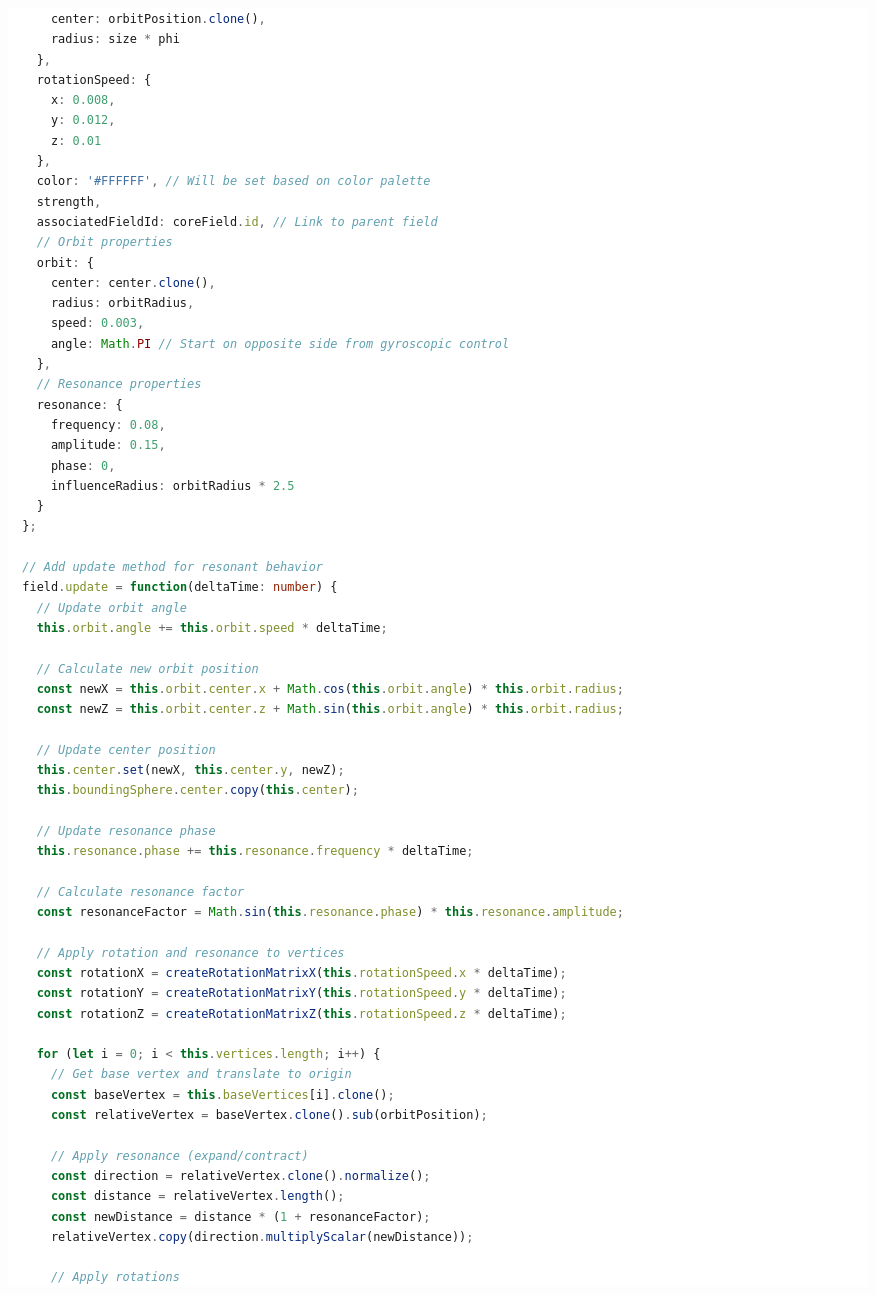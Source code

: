 ```typescript
      center: orbitPosition.clone(),
      radius: size * phi
    },
    rotationSpeed: {
      x: 0.008,
      y: 0.012,
      z: 0.01
    },
    color: '#FFFFFF', // Will be set based on color palette
    strength,
    associatedFieldId: coreField.id, // Link to parent field
    // Orbit properties
    orbit: {
      center: center.clone(),
      radius: orbitRadius,
      speed: 0.003,
      angle: Math.PI // Start on opposite side from gyroscopic control
    },
    // Resonance properties
    resonance: {
      frequency: 0.08,
      amplitude: 0.15,
      phase: 0,
      influenceRadius: orbitRadius * 2.5
    }
  };

  // Add update method for resonant behavior
  field.update = function(deltaTime: number) {
    // Update orbit angle
    this.orbit.angle += this.orbit.speed * deltaTime;

    // Calculate new orbit position
    const newX = this.orbit.center.x + Math.cos(this.orbit.angle) * this.orbit.radius;
    const newZ = this.orbit.center.z + Math.sin(this.orbit.angle) * this.orbit.radius;

    // Update center position
    this.center.set(newX, this.center.y, newZ);
    this.boundingSphere.center.copy(this.center);

    // Update resonance phase
    this.resonance.phase += this.resonance.frequency * deltaTime;

    // Calculate resonance factor
    const resonanceFactor = Math.sin(this.resonance.phase) * this.resonance.amplitude;

    // Apply rotation and resonance to vertices
    const rotationX = createRotationMatrixX(this.rotationSpeed.x * deltaTime);
    const rotationY = createRotationMatrixY(this.rotationSpeed.y * deltaTime);
    const rotationZ = createRotationMatrixZ(this.rotationSpeed.z * deltaTime);

    for (let i = 0; i < this.vertices.length; i++) {
      // Get base vertex and translate to origin
      const baseVertex = this.baseVertices[i].clone();
      const relativeVertex = baseVertex.clone().sub(orbitPosition);

      // Apply resonance (expand/contract)
      const direction = relativeVertex.clone().normalize();
      const distance = relativeVertex.length();
      const newDistance = distance * (1 + resonanceFactor);
      relativeVertex.copy(direction.multiplyScalar(newDistance));

      // Apply rotations
```